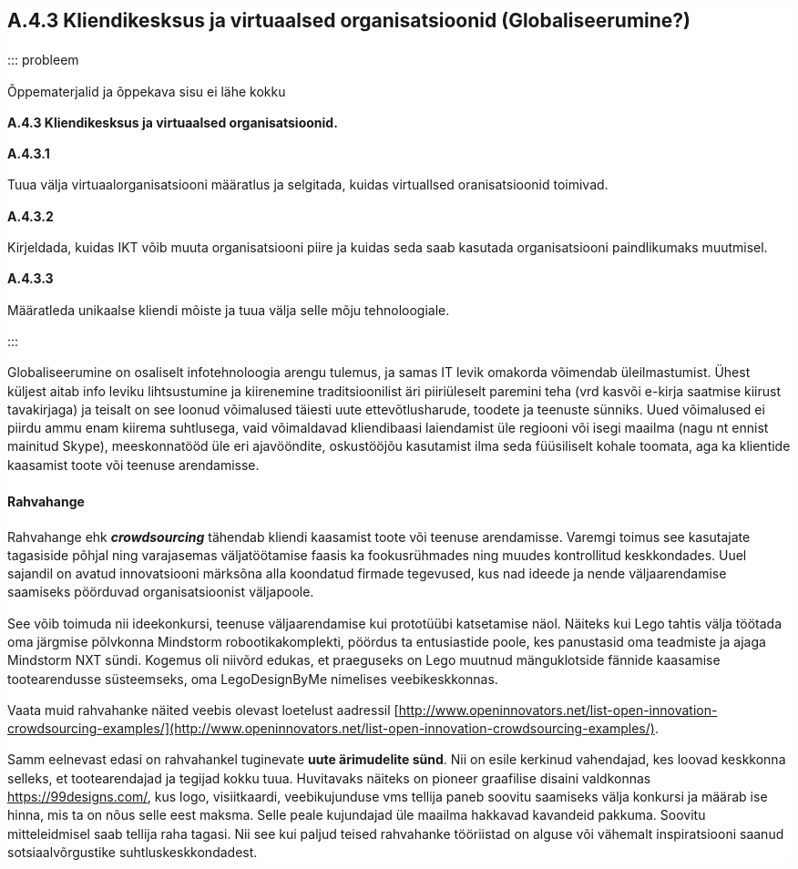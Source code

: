 ## A.4.3 Kliendikesksus ja virtuaalsed organisatsioonid (Globaliseerumine?)

::: probleem

Õppematerjalid ja õppekava sisu ei lähe kokku

**A.4.3 Kliendikesksus ja virtuaalsed organisatsioonid.**

**A.4.3.1**

Tuua välja virtuaalorganisatsiooni määratlus ja selgitada, kuidas virtuallsed oranisatsioonid toimivad.

**A.4.3.2**

Kirjeldada, kuidas IKT võib muuta organisatsiooni piire ja kuidas seda saab kasutada organisatsiooni paindlikumaks muutmisel.

**A.4.3.3**

Määratleda unikaalse kliendi mõiste ja tuua välja selle mõju tehnoloogiale.

:::

Globaliseerumine on osaliselt infotehnoloogia arengu tulemus, ja samas IT levik omakorda võimendab üleilmastumist. Ühest küljest aitab info leviku lihtsustumine ja kiirenemine traditsioonilist äri piiriüleselt paremini teha (vrd kasvõi e-kirja saatmise kiirust tavakirjaga) ja teisalt on see loonud võimalused täiesti uute ettevõtlusharude, toodete ja teenuste sünniks. Uued võimalused ei piirdu ammu enam kiirema suhtlusega, vaid võimaldavad kliendibaasi laiendamist üle regiooni või isegi maailma (nagu nt ennist mainitud Skype), meeskonnatööd üle eri ajavööndite, oskustööjõu kasutamist ilma seda füüsiliselt kohale toomata, aga ka klientide kaasamist toote või teenuse arendamisse.

#### Rahvahange

Rahvahange ehk **_crowdsourcing_** tähendab kliendi kaasamist toote või teenuse arendamisse. Varemgi toimus see kasutajate tagasiside põhjal ning varajasemas väljatöötamise faasis ka fookusrühmades ning muudes kontrollitud keskkondades. Uuel sajandil on avatud innovatsiooni märksõna alla koondatud firmade tegevused, kus nad ideede ja nende väljaarendamise saamiseks pöörduvad organisatsioonist väljapoole.

See võib toimuda nii ideekonkursi, teenuse väljaarendamise kui prototüübi katsetamise näol. Näiteks kui Lego tahtis välja töötada oma järgmise põlvkonna Mindstorm robootikakomplekti, pöördus ta entusiastide poole, kes panustasid oma teadmiste ja ajaga Mindstorm NXT sündi. Kogemus oli niivõrd edukas, et praeguseks on Lego muutnud mänguklotside fännide kaasamise tootearendusse süsteemseks, oma LegoDesignByMe nimelises veebikeskkonnas.

Vaata muid rahvahanke näited veebis olevast loetelust aadressil [http://www.openinnovators.net/list-open-innovation-crowdsourcing-examples/](http://www.openinnovators.net/list-open-innovation-crowdsourcing-examples/).

Samm eelnevast edasi on rahvahankel tuginevate **uute ärimudelite sünd**. Nii on esile kerkinud vahendajad, kes loovad keskkonna selleks, et tootearendajad ja tegijad kokku tuua. Huvitavaks näiteks on pioneer graafilise disaini valdkonnas https://99designs.com/, kus logo, visiitkaardi, veebikujunduse vms tellija paneb soovitu saamiseks välja konkursi ja määrab ise hinna, mis ta on nõus selle eest maksma. Selle peale kujundajad üle maailma hakkavad kavandeid pakkuma. Soovitu mitteleidmisel saab tellija raha tagasi. Nii see kui paljud teised rahvahanke tööriistad on alguse või vähemalt inspiratsiooni saanud sotsiaalvõrgustike suhtluskeskkondadest.
